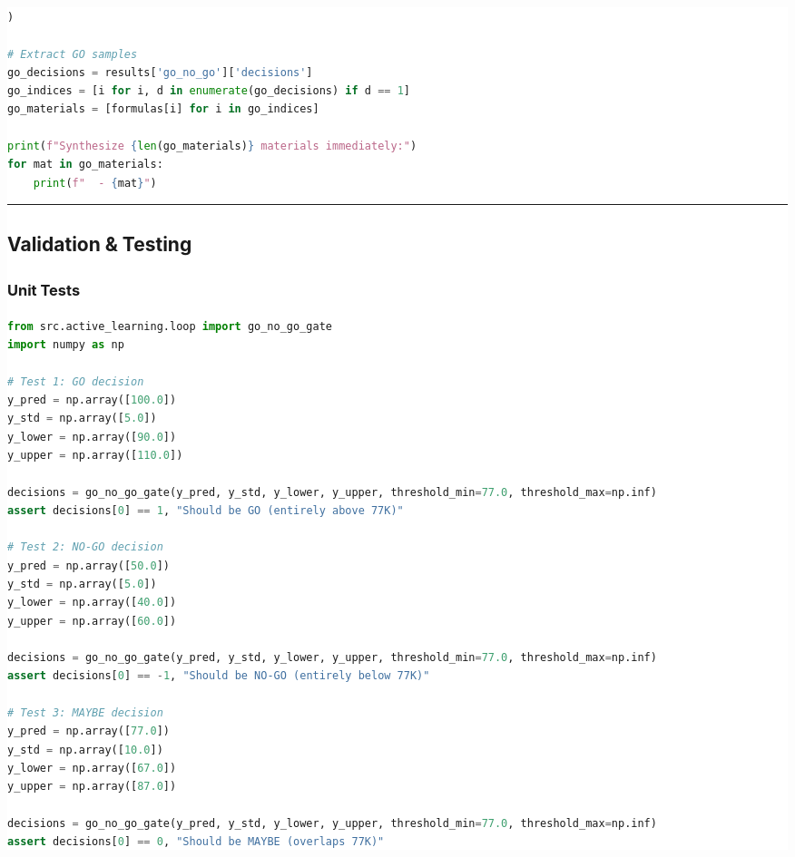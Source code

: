 ```python
)

# Extract GO samples
go_decisions = results['go_no_go']['decisions']
go_indices = [i for i, d in enumerate(go_decisions) if d == 1]
go_materials = [formulas[i] for i in go_indices]

print(f"Synthesize {len(go_materials)} materials immediately:")
for mat in go_materials:
    print(f"  - {mat}")
```

---

## Validation & Testing

### Unit Tests

```python
from src.active_learning.loop import go_no_go_gate
import numpy as np

# Test 1: GO decision
y_pred = np.array([100.0])
y_std = np.array([5.0])
y_lower = np.array([90.0])
y_upper = np.array([110.0])

decisions = go_no_go_gate(y_pred, y_std, y_lower, y_upper, threshold_min=77.0, threshold_max=np.inf)
assert decisions[0] == 1, "Should be GO (entirely above 77K)"

# Test 2: NO-GO decision
y_pred = np.array([50.0])
y_std = np.array([5.0])
y_lower = np.array([40.0])
y_upper = np.array([60.0])

decisions = go_no_go_gate(y_pred, y_std, y_lower, y_upper, threshold_min=77.0, threshold_max=np.inf)
assert decisions[0] == -1, "Should be NO-GO (entirely below 77K)"

# Test 3: MAYBE decision
y_pred = np.array([77.0])
y_std = np.array([10.0])
y_lower = np.array([67.0])
y_upper = np.array([87.0])

decisions = go_no_go_gate(y_pred, y_std, y_lower, y_upper, threshold_min=77.0, threshold_max=np.inf)
assert decisions[0] == 0, "Should be MAYBE (overlaps 77K)"
```
